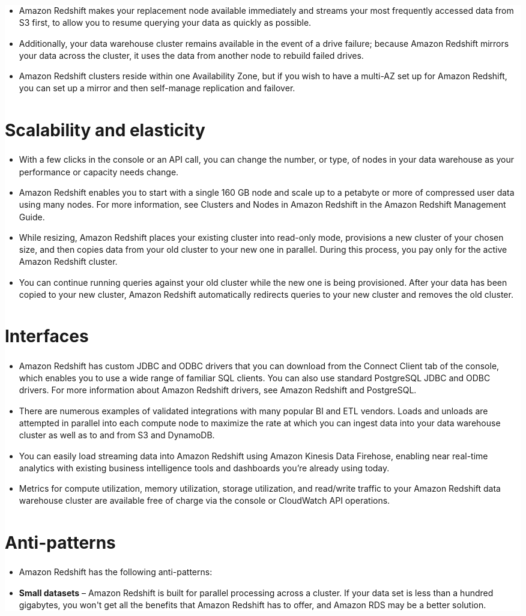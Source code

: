 * Amazon Redshift makes your replacement node available immediately and streams your most frequently accessed data from S3 first, to allow you to resume querying your data as quickly as possible.

* Additionally, your data warehouse cluster remains available in the event of a drive failure; because Amazon Redshift mirrors your data across the cluster, it uses the data from another node to rebuild failed drives. 

* Amazon Redshift clusters reside within one Availability Zone, but if you wish to have a multi-AZ set up for Amazon Redshift, you can set up a mirror and then self-manage replication and failover.

# Scalability and elasticity

* With a few clicks in the console or an API call, you can change the number, or type, of nodes in your data warehouse as your performance or capacity needs change. 

* Amazon Redshift enables you to start with a single 160 GB node and scale up to a petabyte or more of compressed user data using many nodes. For more information, see Clusters and Nodes in Amazon Redshift in the Amazon Redshift Management Guide.

* While resizing, Amazon Redshift places your existing cluster into read-only mode, provisions a new cluster of your chosen size, and then copies data from your old cluster to your new one in parallel. During this process, you pay only for the active Amazon Redshift cluster. 

* You can continue running queries against your old cluster while the new one is being provisioned. After your data has been copied to your new cluster, Amazon Redshift automatically redirects queries to your new cluster and removes the old cluster.

# Interfaces

* Amazon Redshift has custom JDBC and ODBC drivers that you can download from the Connect Client tab of the console, which enables you to use a wide range of familiar SQL clients. You can also use standard PostgreSQL JDBC and ODBC drivers. For more information about Amazon Redshift drivers, see Amazon Redshift and PostgreSQL.

* There are numerous examples of validated integrations with many popular BI and ETL vendors. Loads and unloads are attempted in parallel into each compute node to maximize the rate at which you can ingest data into your data warehouse cluster as well as to and from S3 and DynamoDB. 

* You can easily load streaming data into Amazon Redshift using Amazon Kinesis Data Firehose, enabling near real-time analytics with existing business intelligence tools and dashboards you’re already using today. 

* Metrics for compute utilization, memory utilization, storage utilization, and read/write traffic to your Amazon Redshift data warehouse cluster are available free of charge via the console or CloudWatch API operations.

# Anti-patterns

* Amazon Redshift has the following anti-patterns:

 * **Small datasets** – Amazon Redshift is built for parallel processing across a cluster. If your data set is less than a hundred gigabytes, you won't get all the benefits that Amazon Redshift has to offer, and Amazon RDS may be a better solution.
